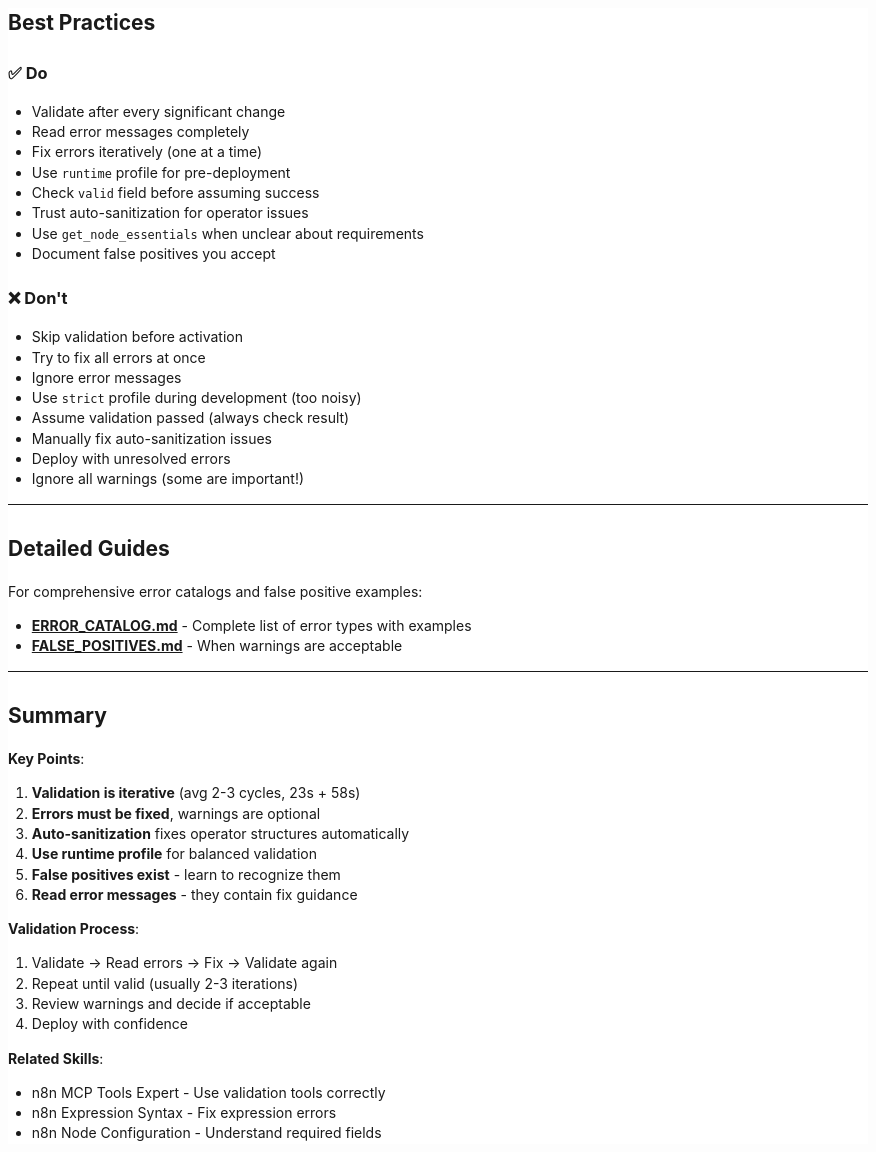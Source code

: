 
## Best Practices

### ✅ Do

- Validate after every significant change
- Read error messages completely
- Fix errors iteratively (one at a time)
- Use `runtime` profile for pre-deployment
- Check `valid` field before assuming success
- Trust auto-sanitization for operator issues
- Use `get_node_essentials` when unclear about requirements
- Document false positives you accept

### ❌ Don't

- Skip validation before activation
- Try to fix all errors at once
- Ignore error messages
- Use `strict` profile during development (too noisy)
- Assume validation passed (always check result)
- Manually fix auto-sanitization issues
- Deploy with unresolved errors
- Ignore all warnings (some are important!)

---

## Detailed Guides

For comprehensive error catalogs and false positive examples:

- **[ERROR_CATALOG.md](ERROR_CATALOG.md)** - Complete list of error types with examples
- **[FALSE_POSITIVES.md](FALSE_POSITIVES.md)** - When warnings are acceptable

---

## Summary

**Key Points**:
1. **Validation is iterative** (avg 2-3 cycles, 23s + 58s)
2. **Errors must be fixed**, warnings are optional
3. **Auto-sanitization** fixes operator structures automatically
4. **Use runtime profile** for balanced validation
5. **False positives exist** - learn to recognize them
6. **Read error messages** - they contain fix guidance

**Validation Process**:
1. Validate → Read errors → Fix → Validate again
2. Repeat until valid (usually 2-3 iterations)
3. Review warnings and decide if acceptable
4. Deploy with confidence

**Related Skills**:
- n8n MCP Tools Expert - Use validation tools correctly
- n8n Expression Syntax - Fix expression errors
- n8n Node Configuration - Understand required fields
